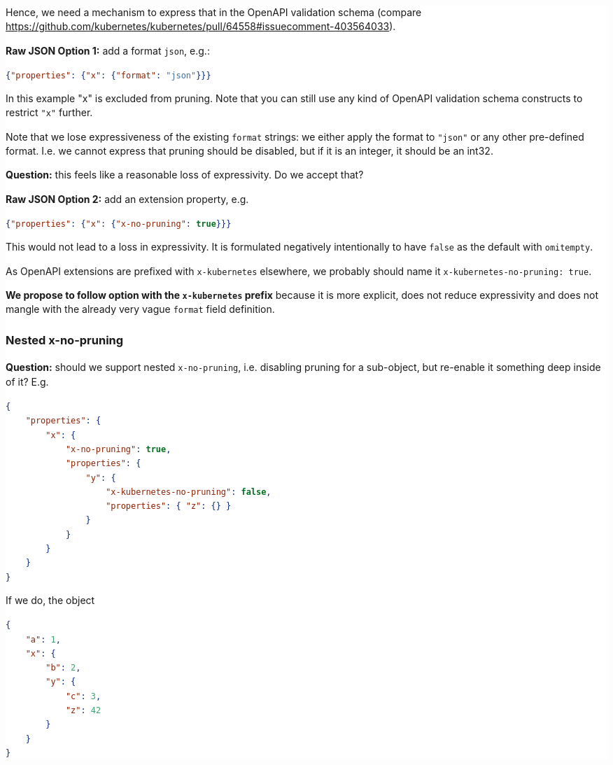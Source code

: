 Hence, we need a mechanism to express that in the OpenAPI validation schema (compare https://github.com/kubernetes/kubernetes/pull/64558#issuecomment-403564033).

**Raw JSON Option 1:** add a format `json`, e.g.:

```json
{"properties": {"x": {"format": "json"}}}
```

In this example "x" is excluded from pruning. Note that you can still use any kind of OpenAPI validation schema constructs to restrict `"x"` further.

Note that we lose expressiveness of the existing `format` strings: we either apply the format to `"json"` or any other pre-defined format. I.e. we cannot express that pruning should be disabled, but if it is an integer, it should be an int32.

**Question:** this feels like a reasonable loss of expressivity. Do we accept that?

**Raw JSON Option 2:** add an extension property, e.g.

```json
{"properties": {"x": {"x-no-pruning": true}}}
```

This would not lead to a loss in expressivity. It is formulated negatively intentionally to have `false` as the default with `omitempty`.

As OpenAPI extensions are prefixed with `x-kubernetes` elsewhere, we probably should name it `x-kubernetes-no-pruning: true`.

**We propose to follow option with the `x-kubernetes` prefix** because it is more explicit, does not reduce expressivity and does not mangle with the already very vague `format` field definition.

### Nested x-no-pruning

**Question:** should we support nested `x-no-pruning`, i.e. disabling pruning for a sub-object, but re-enable it something deep inside of it? E.g.

```json
{
    "properties": {
        "x": {
            "x-no-pruning": true,
            "properties": {
		        "y": { 
                    "x-kubernetes-no-pruning": false,
                    "properties": { "z": {} }
                }
            }
        }
    }
}
```

If we do, the object 

```json
{
    "a": 1,
    "x": {
        "b": 2,
        "y": {
            "c": 3,
            "z": 42
        }
    }
}
```
